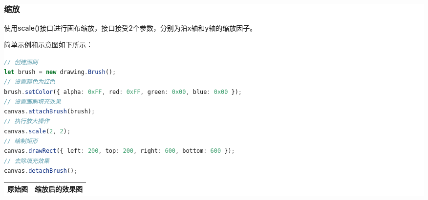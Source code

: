

### 缩放

使用scale()接口进行画布缩放，接口接受2个参数，分别为沿x轴和y轴的缩放因子。


简单示例和示意图如下所示：


```ts
// 创建画刷
let brush = new drawing.Brush();
// 设置颜色为红色
brush.setColor({ alpha: 0xFF, red: 0xFF, green: 0x00, blue: 0x00 });
// 设置画刷填充效果
canvas.attachBrush(brush);
// 执行放大操作
canvas.scale(2, 2);
// 绘制矩形
canvas.drawRect({ left: 200, top: 200, right: 600, bottom: 600 });
// 去除填充效果
canvas.detachBrush();
```


| 原始图 | 缩放后的效果图 |
| -------- | -------- |
